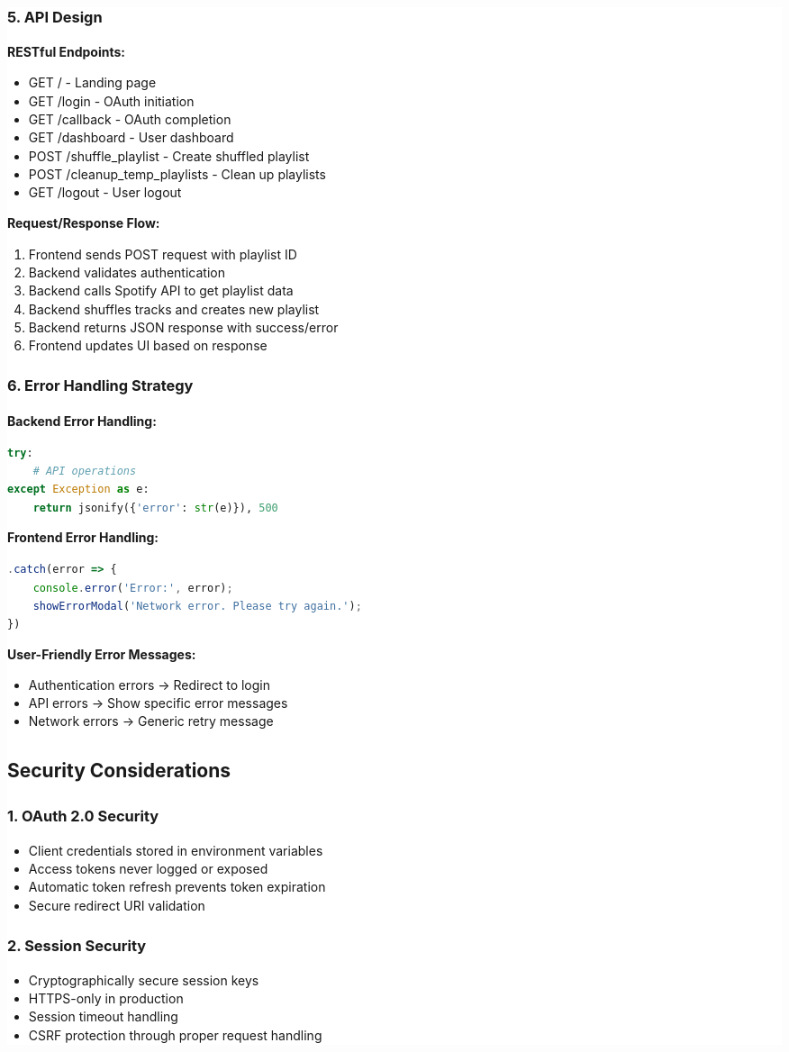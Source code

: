 ### 5. API Design

**RESTful Endpoints:**
- GET / - Landing page
- GET /login - OAuth initiation
- GET /callback - OAuth completion
- GET /dashboard - User dashboard
- POST /shuffle_playlist - Create shuffled playlist
- POST /cleanup_temp_playlists - Clean up playlists
- GET /logout - User logout

**Request/Response Flow:**
1. Frontend sends POST request with playlist ID
2. Backend validates authentication
3. Backend calls Spotify API to get playlist data
4. Backend shuffles tracks and creates new playlist
5. Backend returns JSON response with success/error
6. Frontend updates UI based on response

### 6. Error Handling Strategy

**Backend Error Handling:**
```python
try:
    # API operations
except Exception as e:
    return jsonify({'error': str(e)}), 500
```

**Frontend Error Handling:**
```javascript
.catch(error => {
    console.error('Error:', error);
    showErrorModal('Network error. Please try again.');
})
```

**User-Friendly Error Messages:**
- Authentication errors → Redirect to login
- API errors → Show specific error messages
- Network errors → Generic retry message

## Security Considerations

### 1. OAuth 2.0 Security
- Client credentials stored in environment variables
- Access tokens never logged or exposed
- Automatic token refresh prevents token expiration
- Secure redirect URI validation

### 2. Session Security
- Cryptographically secure session keys
- HTTPS-only in production
- Session timeout handling
- CSRF protection through proper request handling

